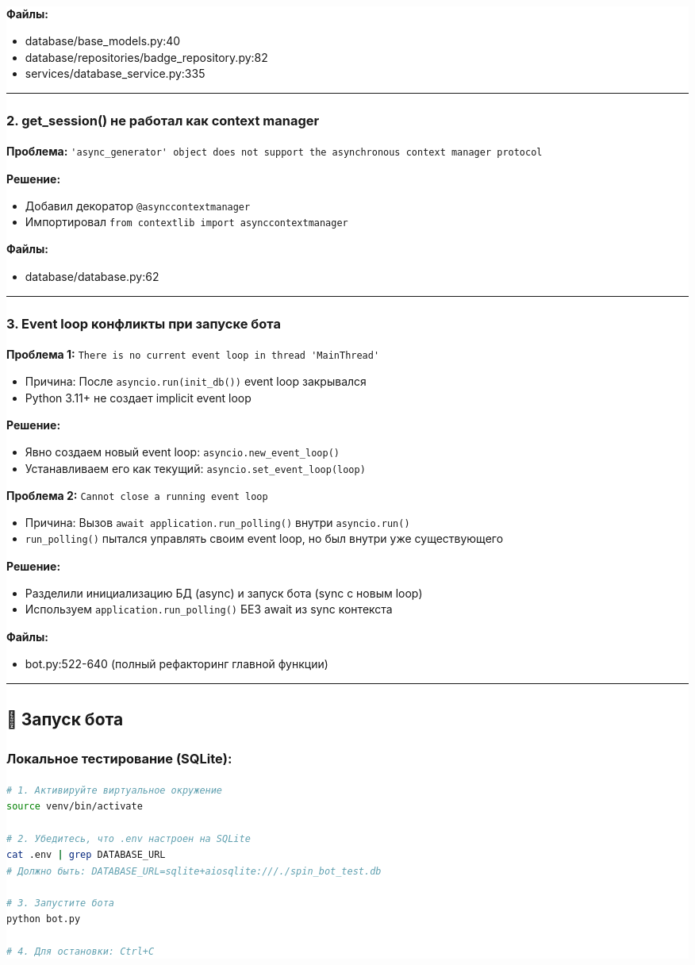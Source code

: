 **Файлы:**
- database/base_models.py:40
- database/repositories/badge_repository.py:82
- services/database_service.py:335

---

### 2. get_session() не работал как context manager
**Проблема:** `'async_generator' object does not support the asynchronous context manager protocol`

**Решение:**
- Добавил декоратор `@asynccontextmanager`
- Импортировал `from contextlib import asynccontextmanager`

**Файлы:**
- database/database.py:62

---

### 3. Event loop конфликты при запуске бота

**Проблема 1:** `There is no current event loop in thread 'MainThread'`
- Причина: После `asyncio.run(init_db())` event loop закрывался
- Python 3.11+ не создает implicit event loop

**Решение:**
- Явно создаем новый event loop: `asyncio.new_event_loop()`
- Устанавливаем его как текущий: `asyncio.set_event_loop(loop)`

**Проблема 2:** `Cannot close a running event loop`
- Причина: Вызов `await application.run_polling()` внутри `asyncio.run()`
- `run_polling()` пытался управлять своим event loop, но был внутри уже существующего

**Решение:**
- Разделили инициализацию БД (async) и запуск бота (sync с новым loop)
- Используем `application.run_polling()` БЕЗ await из sync контекста

**Файлы:**
- bot.py:522-640 (полный рефакторинг главной функции)

---

## 🚀 Запуск бота

### Локальное тестирование (SQLite):

```bash
# 1. Активируйте виртуальное окружение
source venv/bin/activate

# 2. Убедитесь, что .env настроен на SQLite
cat .env | grep DATABASE_URL
# Должно быть: DATABASE_URL=sqlite+aiosqlite:///./spin_bot_test.db

# 3. Запустите бота
python bot.py

# 4. Для остановки: Ctrl+C
```

